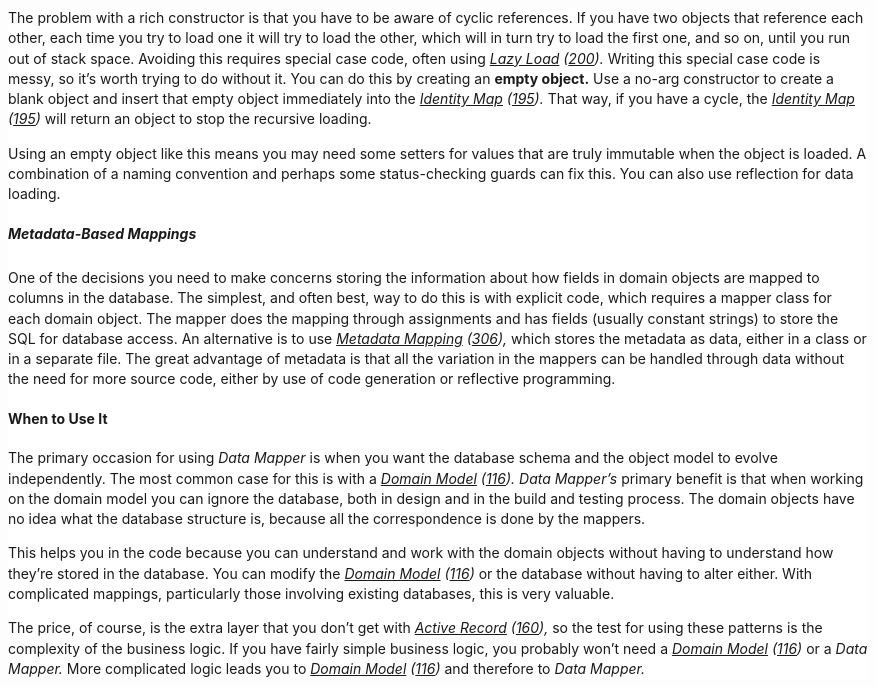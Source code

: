 The problem with a rich constructor is that you have to be aware of cyclic references. If you have two objects that reference each other, each time you try to load one it will try to load the other, which will in turn try to load the first one, and so on, until you run out of stack space. Avoiding this requires special case code, often using *[Lazy Load](https://learning.oreilly.com/library/view/patterns-of-enterprise/0321127420/ch11.html#ch11lev1sec3) ([200](https://learning.oreilly.com/library/view/patterns-of-enterprise/0321127420/ch11.html#page_200)).* Writing this special case code is messy, so it’s worth trying to do without it. You can do this by creating an **empty object.** Use a no-arg constructor to create a blank object and insert that empty object immediately into the *[Identity Map](https://learning.oreilly.com/library/view/patterns-of-enterprise/0321127420/ch11.html#ch11lev1sec2) ([195](https://learning.oreilly.com/library/view/patterns-of-enterprise/0321127420/ch11.html#page_195)).* That way, if you have a cycle, the *[Identity Map](https://learning.oreilly.com/library/view/patterns-of-enterprise/0321127420/ch11.html#ch11lev1sec2) ([195](https://learning.oreilly.com/library/view/patterns-of-enterprise/0321127420/ch11.html#page_195))* will return an object to stop the recursive loading.

Using an empty object like this means you may need some setters for values that are truly immutable when the object is loaded. A combination of a naming convention and perhaps some status-checking guards can fix this. You can also use reflection for data loading.

##### Metadata-Based Mappings

One of the decisions you need to make concerns storing the information about how fields in domain objects are mapped to columns in the database. The simplest, and often best, way to do this is with explicit code, which requires a mapper class for each domain object. The mapper does the mapping through assignments and has fields (usually constant strings) to store the SQL for database access. An alternative is to use *[Metadata Mapping](https://learning.oreilly.com/library/view/patterns-of-enterprise/0321127420/ch13.html#ch13lev1sec1) ([306](https://learning.oreilly.com/library/view/patterns-of-enterprise/0321127420/ch13.html#page_306)),* which stores the metadata as data, either in a class or in a separate file. The great advantage of metadata is that all the variation in the mappers can be handled through data without the need for more source code, either by use of code generation or reflective programming.

#### When to Use It

The primary occasion for using *Data Mapper* is when you want the database schema and the object model to evolve independently. The most common case for this is with a *[Domain Model](https://learning.oreilly.com/library/view/patterns-of-enterprise/0321127420/ch09.html#ch09lev1sec2) ([116](https://learning.oreilly.com/library/view/patterns-of-enterprise/0321127420/ch09.html#page_116)).* *Data Mapper’s* primary benefit is that when working on the domain model you can ignore the database, both in design and in the build and testing process. The domain objects have no idea what the database structure is, because all the correspondence is done by the mappers.

This helps you in the code because you can understand and work with the domain objects without having to understand how they’re stored in the database. You can modify the *[Domain Model](https://learning.oreilly.com/library/view/patterns-of-enterprise/0321127420/ch09.html#ch09lev1sec2) ([116](https://learning.oreilly.com/library/view/patterns-of-enterprise/0321127420/ch09.html#page_116))* or the database without having to alter either. With complicated mappings, particularly those involving existing databases, this is very valuable.

The price, of course, is the extra layer that you don’t get with *[Active Record](https://learning.oreilly.com/library/view/patterns-of-enterprise/0321127420/ch10.html#ch10lev1sec3) ([160](https://learning.oreilly.com/library/view/patterns-of-enterprise/0321127420/ch10.html#page_160)),* so the test for using these patterns is the complexity of the business logic. If you have fairly simple business logic, you probably won’t need a *[Domain Model](https://learning.oreilly.com/library/view/patterns-of-enterprise/0321127420/ch09.html#ch09lev1sec2) ([116](https://learning.oreilly.com/library/view/patterns-of-enterprise/0321127420/ch09.html#page_116))* or a *Data Mapper.* More complicated logic leads you to *[Domain Model](https://learning.oreilly.com/library/view/patterns-of-enterprise/0321127420/ch09.html#ch09lev1sec2) ([116](https://learning.oreilly.com/library/view/patterns-of-enterprise/0321127420/ch09.html#page_116))* and therefore to *Data Mapper.*
